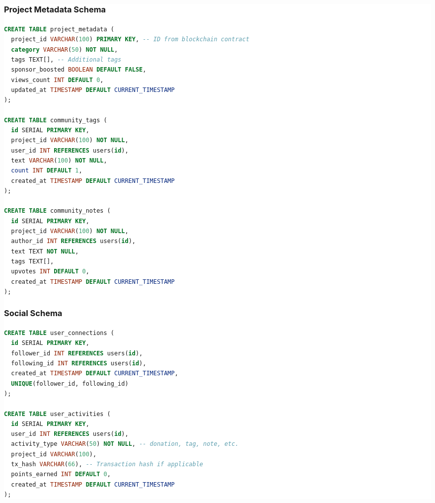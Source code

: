 ### Project Metadata Schema

```sql
CREATE TABLE project_metadata (
  project_id VARCHAR(100) PRIMARY KEY, -- ID from blockchain contract
  category VARCHAR(50) NOT NULL,
  tags TEXT[], -- Additional tags
  sponsor_boosted BOOLEAN DEFAULT FALSE,
  views_count INT DEFAULT 0,
  updated_at TIMESTAMP DEFAULT CURRENT_TIMESTAMP
);

CREATE TABLE community_tags (
  id SERIAL PRIMARY KEY,
  project_id VARCHAR(100) NOT NULL,
  user_id INT REFERENCES users(id),
  text VARCHAR(100) NOT NULL,
  count INT DEFAULT 1,
  created_at TIMESTAMP DEFAULT CURRENT_TIMESTAMP
);

CREATE TABLE community_notes (
  id SERIAL PRIMARY KEY,
  project_id VARCHAR(100) NOT NULL,
  author_id INT REFERENCES users(id),
  text TEXT NOT NULL,
  tags TEXT[],
  upvotes INT DEFAULT 0,
  created_at TIMESTAMP DEFAULT CURRENT_TIMESTAMP
);
```

### Social Schema

```sql
CREATE TABLE user_connections (
  id SERIAL PRIMARY KEY,
  follower_id INT REFERENCES users(id),
  following_id INT REFERENCES users(id),
  created_at TIMESTAMP DEFAULT CURRENT_TIMESTAMP,
  UNIQUE(follower_id, following_id)
);

CREATE TABLE user_activities (
  id SERIAL PRIMARY KEY,
  user_id INT REFERENCES users(id),
  activity_type VARCHAR(50) NOT NULL, -- donation, tag, note, etc.
  project_id VARCHAR(100),
  tx_hash VARCHAR(66), -- Transaction hash if applicable
  points_earned INT DEFAULT 0,
  created_at TIMESTAMP DEFAULT CURRENT_TIMESTAMP
);
```
